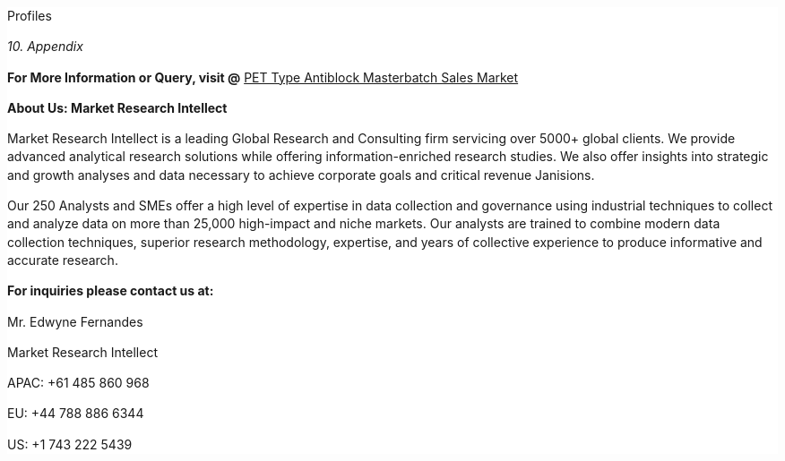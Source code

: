 Profiles</span></em></p><p><em><span class="font-[700]">10. Appendix</span></em></p><p><span class="font-[700]"><strong>For More Information or Query, visit&nbsp;@</strong>&nbsp;</span><span class="font-[700]"><a href="https://www.marketresearchintellect.com/product/global-pet-type-antiblock-masterbatch-sales-market/?utm_source=Linkedin&utm_medium=838" target="_blank" data-tracking-control-name="article-ssr-frontend-pulse_little-text-block" data-tracking-will-navigate="" data-test-link="">PET Type Antiblock Masterbatch Sales Market</a></span></p><p><strong><span class="font-[700]">About Us: Market Research Intellect</span></strong></p><p><span class="">Market Research Intellect is a leading Global Research and Consulting firm servicing over 5000+ global clients. We provide advanced analytical research solutions while offering information-enriched research studies.&nbsp;</span>We also offer insights into strategic and growth analyses and data necessary to achieve corporate goals and critical revenue Janisions.</p><p><span class="">Our 250 Analysts and SMEs offer a high level of expertise in data collection and governance using industrial techniques to collect and analyze data on more than 25,000 high-impact and niche markets. Our analysts are trained to combine modern data collection techniques, superior research methodology, expertise, and years of collective experience to produce informative and accurate research.</span></p><p><strong>For inquiries please contact us at:</strong></p><p>Mr. Edwyne Fernandes</p><p>Market Research Intellect</p><p>APAC: +61 485 860 968</p><p>EU: +44 788 886 6344</p><p>US: +1 743 222 5439</p>
